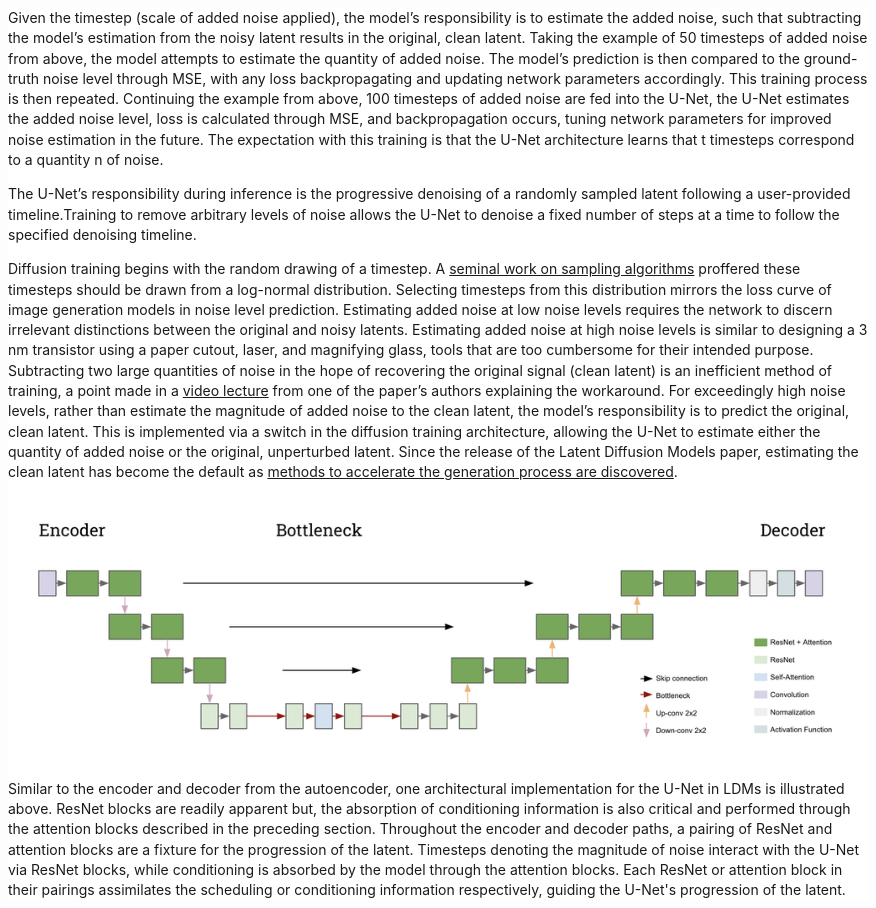 
Given the timestep (scale of added noise applied), the model’s responsibility is to estimate the added noise, such that subtracting the model’s estimation from the noisy latent results in the original, clean latent. Taking the example of 50 timesteps of added noise from above, the model attempts to estimate the quantity of added noise. The model’s prediction is then compared to the ground-truth noise level through MSE, with any loss backpropagating and updating network parameters accordingly. This training process is then repeated. Continuing the example from above, 100 timesteps of added noise are fed into the U-Net, the U-Net estimates the added noise level, loss is calculated through MSE, and backpropagation occurs, tuning network parameters for improved noise estimation in the future. The expectation with this training is that the U-Net architecture learns that t timesteps correspond to a quantity n of noise. 

The U-Net’s responsibility during inference is the progressive denoising of a randomly sampled latent following a user-provided timeline.Training to remove arbitrary levels of noise allows the U-Net to denoise a fixed number of steps at a time to follow the specified denoising timeline.

Diffusion training begins with the random drawing of a timestep. A [seminal work on sampling algorithms](https://arxiv.org/pdf/2206.00364) proffered these timesteps should be drawn from a log-normal distribution. Selecting timesteps from this distribution mirrors the loss curve of image generation models in noise level prediction. Estimating added noise at low noise levels requires the network to discern irrelevant distinctions between the original and noisy latents. Estimating added noise at high noise levels is similar to designing a 3 nm transistor using a paper cutout, laser, and magnifying glass, tools that are too cumbersome for their intended purpose. Subtracting two large quantities of noise in the hope of recovering the original signal (clean latent) is an inefficient method of training, a point made in a [video lecture](https://www.youtube.com/watch?v=T0Qxzf0eaio) from one of the paper’s authors explaining the workaround. For exceedingly high noise levels, rather than estimate the magnitude of added noise to the clean latent, the model’s responsibility is to predict the original, clean latent. This is implemented via a switch in the diffusion training architecture, allowing the U-Net to estimate either the quantity of added noise or the original, unperturbed latent. Since the release of the Latent Diffusion Models paper, estimating the clean latent has become the default as [methods to accelerate the generation process are discovered](#contemporary-image-generation-literature).

<p align="center" width="100%">
  <img src="/Images/SD_Images/unet_architecture.png" width="100%"
</p>

Similar to the encoder and decoder from the autoencoder, one architectural implementation for the U-Net in LDMs is illustrated above. ResNet blocks are readily apparent but, the absorption of conditioning information is also critical and performed through the attention blocks described in the preceding section. Throughout the encoder and decoder paths, a pairing of ResNet and attention blocks are a fixture for the progression of the latent. Timesteps denoting the magnitude of noise interact with the U-Net via ResNet blocks, while conditioning is absorbed by the model through the attention blocks. Each ResNet or attention block in their pairings assimilates the scheduling or conditioning information respectively, guiding the U-Net's progression of the latent.
